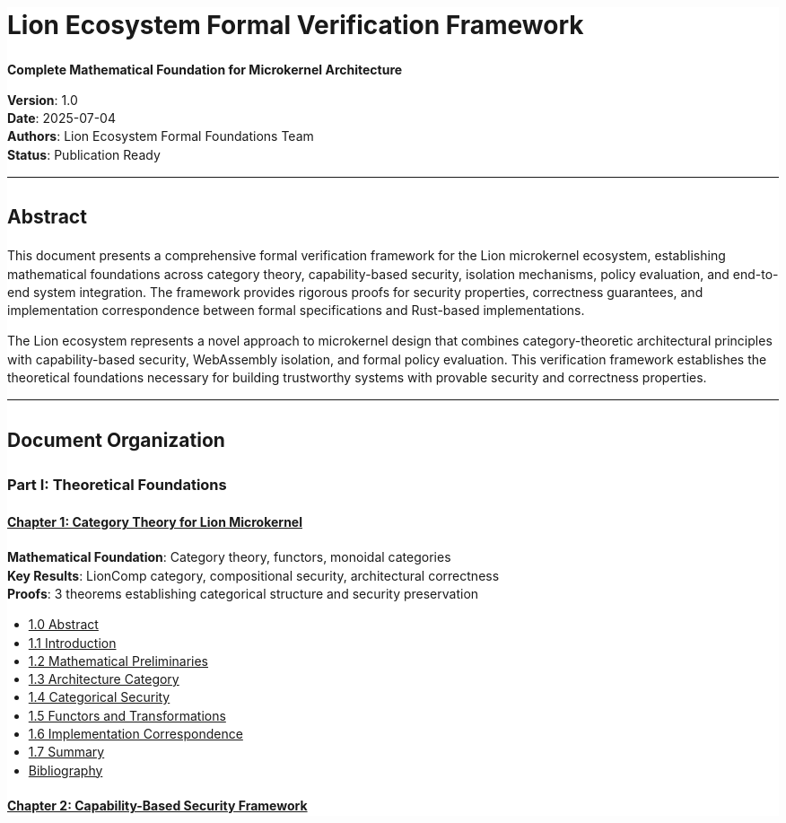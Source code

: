 # Lion Ecosystem Formal Verification Framework

**Complete Mathematical Foundation for Microkernel Architecture**

**Version**: 1.0\
**Date**: 2025-07-04\
**Authors**: Lion Ecosystem Formal Foundations Team\
**Status**: Publication Ready

---

## Abstract

This document presents a comprehensive formal verification framework for the
Lion microkernel ecosystem, establishing mathematical foundations across
category theory, capability-based security, isolation mechanisms, policy
evaluation, and end-to-end system integration. The framework provides rigorous
proofs for security properties, correctness guarantees, and implementation
correspondence between formal specifications and Rust-based implementations.

The Lion ecosystem represents a novel approach to microkernel design that
combines category-theoretic architectural principles with capability-based
security, WebAssembly isolation, and formal policy evaluation. This verification
framework establishes the theoretical foundations necessary for building
trustworthy systems with provable security and correctness properties.

---

## Document Organization

### Part I: Theoretical Foundations

#### [Chapter 1: Category Theory for Lion Microkernel](ch1/README.md)

**Mathematical Foundation**: Category theory, functors, monoidal categories\
**Key Results**: LionComp category, compositional security, architectural
correctness\
**Proofs**: 3 theorems establishing categorical structure and security
preservation

- [1.0 Abstract](ch1/ch1-0-abstract.md)
- [1.1 Introduction](ch1/ch1-1-introduction.md)
- [1.2 Mathematical Preliminaries](ch1/ch1-2-mathematical-preliminaries.md)
- [1.3 Architecture Category](ch1/ch1-3-architecture-category.md)
- [1.4 Categorical Security](ch1/ch1-4-categorical-security.md)
- [1.5 Functors and Transformations](ch1/ch1-5-functors-transformations.md)
- [1.6 Implementation Correspondence](ch1/ch1-6-implementation.md)
- [1.7 Summary](ch1/ch1-7-summary.md)
- [Bibliography](ch1/ch1-bibliography.md)

#### [Chapter 2: Capability-Based Security Framework](ch2/README.md)
